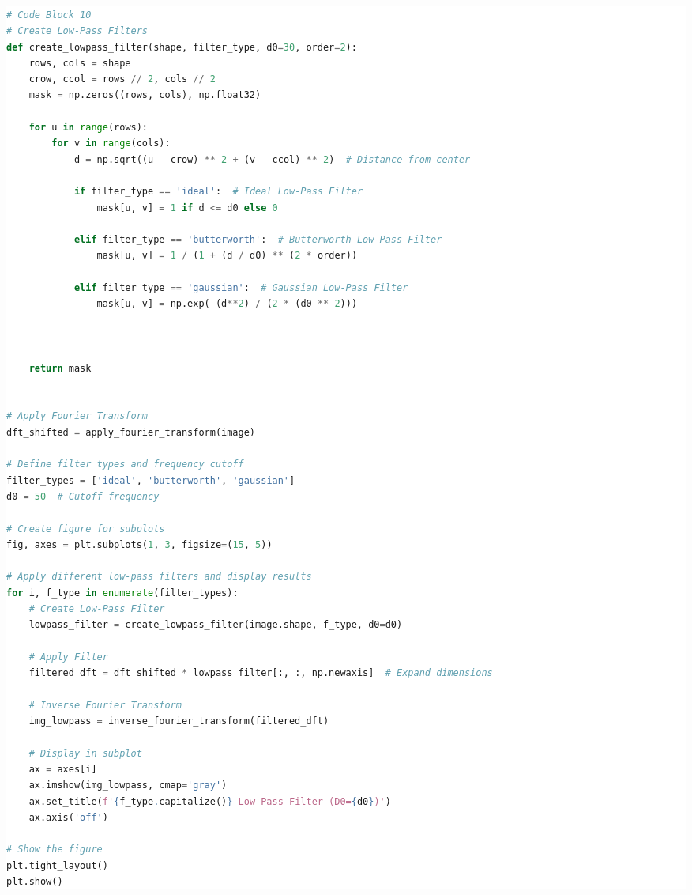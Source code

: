```python
# Code Block 10
# Create Low-Pass Filters
def create_lowpass_filter(shape, filter_type, d0=30, order=2):
    rows, cols = shape
    crow, ccol = rows // 2, cols // 2
    mask = np.zeros((rows, cols), np.float32)

    for u in range(rows):
        for v in range(cols):
            d = np.sqrt((u - crow) ** 2 + (v - ccol) ** 2)  # Distance from center

            if filter_type == 'ideal':  # Ideal Low-Pass Filter
                mask[u, v] = 1 if d <= d0 else 0

            elif filter_type == 'butterworth':  # Butterworth Low-Pass Filter
                mask[u, v] = 1 / (1 + (d / d0) ** (2 * order))

            elif filter_type == 'gaussian':  # Gaussian Low-Pass Filter
                mask[u, v] = np.exp(-(d**2) / (2 * (d0 ** 2)))



    return mask


# Apply Fourier Transform
dft_shifted = apply_fourier_transform(image)

# Define filter types and frequency cutoff
filter_types = ['ideal', 'butterworth', 'gaussian']
d0 = 50  # Cutoff frequency

# Create figure for subplots
fig, axes = plt.subplots(1, 3, figsize=(15, 5))

# Apply different low-pass filters and display results
for i, f_type in enumerate(filter_types):
    # Create Low-Pass Filter
    lowpass_filter = create_lowpass_filter(image.shape, f_type, d0=d0)

    # Apply Filter
    filtered_dft = dft_shifted * lowpass_filter[:, :, np.newaxis]  # Expand dimensions

    # Inverse Fourier Transform
    img_lowpass = inverse_fourier_transform(filtered_dft)

    # Display in subplot
    ax = axes[i]
    ax.imshow(img_lowpass, cmap='gray')
    ax.set_title(f'{f_type.capitalize()} Low-Pass Filter (D0={d0})')
    ax.axis('off')

# Show the figure
plt.tight_layout()
plt.show()
```

